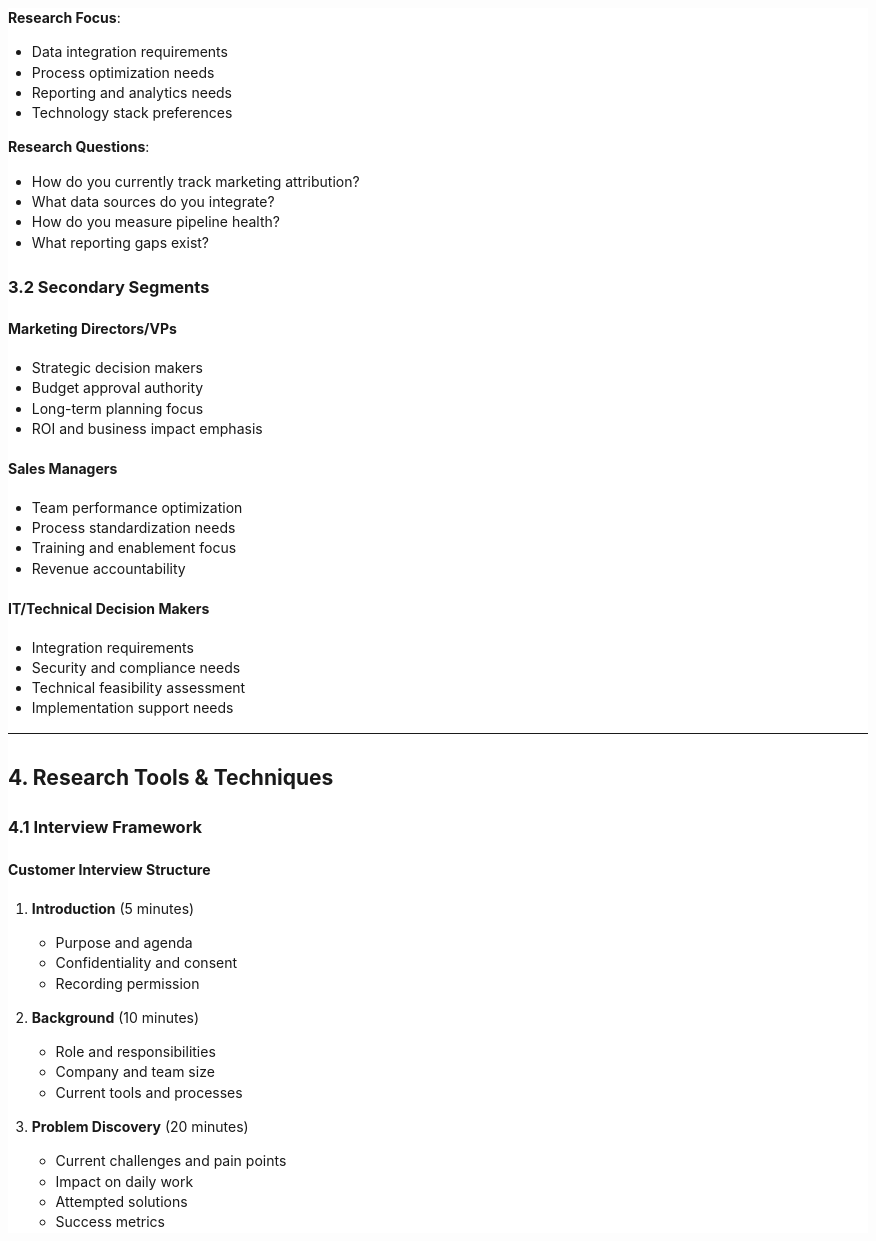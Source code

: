 **Research Focus**:
- Data integration requirements
- Process optimization needs
- Reporting and analytics needs
- Technology stack preferences

**Research Questions**:
- How do you currently track marketing attribution?
- What data sources do you integrate?
- How do you measure pipeline health?
- What reporting gaps exist?

### 3.2 Secondary Segments

#### Marketing Directors/VPs
- Strategic decision makers
- Budget approval authority
- Long-term planning focus
- ROI and business impact emphasis

#### Sales Managers
- Team performance optimization
- Process standardization needs
- Training and enablement focus
- Revenue accountability

#### IT/Technical Decision Makers
- Integration requirements
- Security and compliance needs
- Technical feasibility assessment
- Implementation support needs

---

## 4. Research Tools & Techniques

### 4.1 Interview Framework

#### Customer Interview Structure
1. **Introduction** (5 minutes)
   - Purpose and agenda
   - Confidentiality and consent
   - Recording permission

2. **Background** (10 minutes)
   - Role and responsibilities
   - Company and team size
   - Current tools and processes

3. **Problem Discovery** (20 minutes)
   - Current challenges and pain points
   - Impact on daily work
   - Attempted solutions
   - Success metrics
